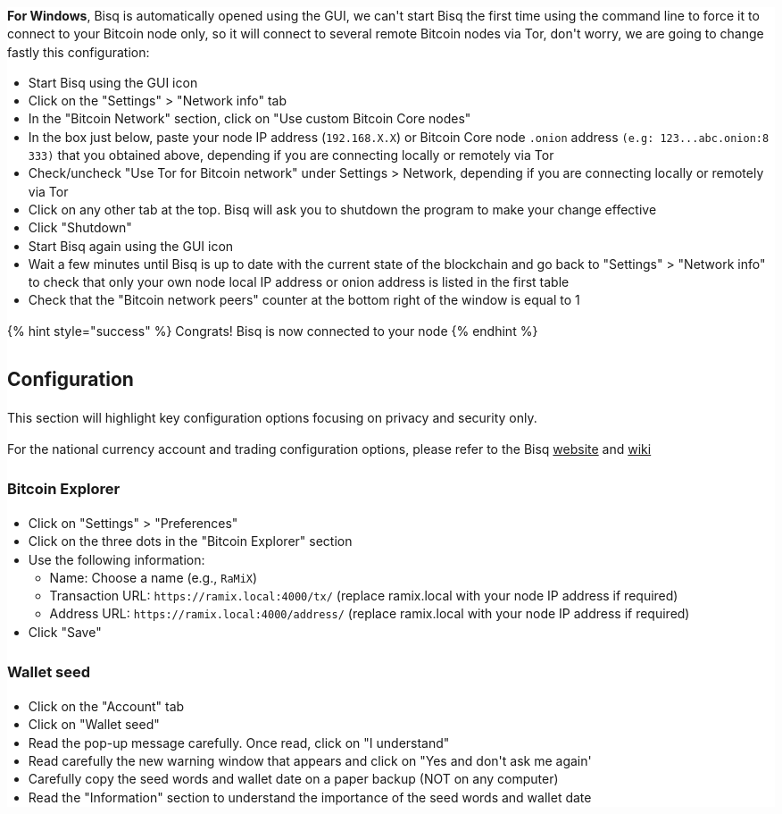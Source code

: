 **For Windows**, Bisq is automatically opened using the GUI, we can't start Bisq the first time using the command line to force it to connect to your Bitcoin node only, so it will connect to several remote Bitcoin nodes via Tor, don't worry, we are going to change fastly this configuration:

* Start Bisq using the GUI icon
* Click on the "Settings" > "Network info" tab
* In the "Bitcoin Network" section, click on "Use custom Bitcoin Core nodes"
* In the box just below, paste your node IP address (`192.168.X.X`) or Bitcoin Core node `.onion` address `(e.g: 123...abc.onion:8333)` that you obtained above, depending if you are connecting locally or remotely via Tor
* Check/uncheck "Use Tor for Bitcoin network" under Settings > Network, depending if you are connecting locally or remotely via Tor
* Click on any other tab at the top. Bisq will ask you to shutdown the program to make your change effective
* Click "Shutdown"
* Start Bisq again using the GUI icon
* Wait a few minutes until Bisq is up to date with the current state of the blockchain and go back to "Settings" > "Network info" to check that only your own node local IP address or onion address is listed in the first table
* Check that the "Bitcoin network peers" counter at the bottom right of the window is equal to 1

{% hint style="success" %}
Congrats! Bisq is now connected to your node
{% endhint %}

## Configuration

This section will highlight key configuration options focusing on privacy and security only.

For the national currency account and trading configuration options, please refer to the Bisq [website](https://bisq.network/getting-started/) and [wiki](https://bisq.wiki/Main_Page)

### Bitcoin Explorer

* Click on "Settings" > "Preferences"
* Click on the three dots in the "Bitcoin Explorer" section
* Use the following information:
  * Name: Choose a name (e.g., `RaMiX`)
  * Transaction URL: `https://ramix.local:4000/tx/` (replace ramix.local with your node IP address if required)
  * Address URL: `https://ramix.local:4000/address/` (replace ramix.local with your node IP address if required)
* Click "Save"

### Wallet seed

* Click on the "Account" tab
* Click on "Wallet seed"
* Read the pop-up message carefully. Once read, click on "I understand"
* Read carefully the new warning window that appears and click on "Yes and don't ask me again'
* Carefully copy the seed words and wallet date on a paper backup (NOT on any computer)
* Read the "Information" section to understand the importance of the seed words and wallet date
